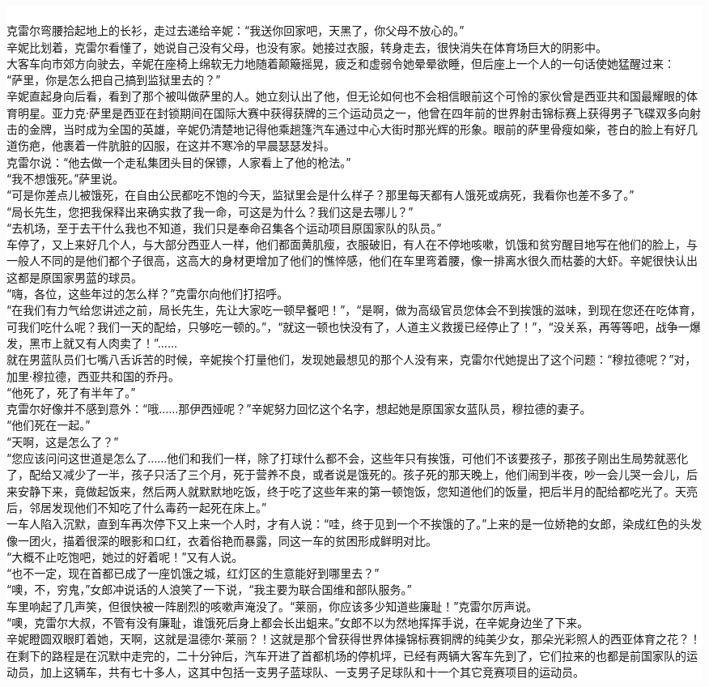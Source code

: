 <br>
克雷尔弯腰拾起地上的长衫，走过去递给辛妮：“我送你回家吧，天黑了，你父母不放心的。”
<br>
辛妮比划着，克雷尔看懂了，她说自己没有父母，也没有家。她接过衣服，转身走去，很快消失在体育场巨大的阴影中。
<br>
大客车向市郊方向驶去，辛妮在座椅上绵软无力地随着颠簸摇晃，疲乏和虚弱令她晕晕欲睡，但后座上一个人的一句话使她猛醒过来：
<br>
“萨里，你是怎么把自己搞到监狱里去的？”
<br>
辛妮直起身向后看，看到了那个被叫做萨里的人。她立刻认出了他，但无论如何也不会相信眼前这个可怜的家伙曾是西亚共和国最耀眼的体育明星。亚力克·萨里是西亚在封锁期间在国际大赛中获得获牌的三个运动员之一，他曾在四年前的世界射击锦标赛上获得男子飞碟双多向射击的金牌，当时成为全国的英雄，辛妮仍清楚地记得他乘趟篷汽车通过中心大街时那光辉的形象。眼前的萨里骨瘦如柴，苍白的脸上有好几道伤疤，他裹着一件肮脏的囚服，在这并不寒冷的早晨瑟瑟发抖。
<br>
克雷尔说：“他去做一个走私集团头目的保镖，人家看上了他的枪法。”
<br>
“我不想饿死。”萨里说。
<br>
“可是你差点儿被饿死，在自由公民都吃不饱的今天，监狱里会是什么样子？那里每天都有人饿死或病死，我看你也差不多了。”
<br>
“局长先生，您把我保释出来确实救了我一命，可这是为什么？我们这是去哪儿？”
<br>
“去机场，至于去干什么我也不知道，我们只是奉命召集各个运动项目原国家队的队员。”
<br>
车停了，又上来好几个人，与大部分西亚人一样，他们都面黄肌瘦，衣服破旧，有人在不停地咳嗽，饥饿和贫穷醒目地写在他们的脸上，与一般人不同的是他们都个子很高，这高大的身材更增加了他们的憔悴感，他们在车里弯着腰，像一排离水很久而枯萎的大虾。辛妮很快认出这都是原国家男蓝的球员。
<br>
“嗨，各位，这些年过的怎么样？”克雷尔向他们打招呼。
<br>
“在我们有力气给您讲述之前，局长先生，先让大家吃一顿早餐吧！”，“是啊，做为高级官员您体会不到挨饿的滋味，到现在您还在吃体育，可我们吃什么呢？我们一天的配给，只够吃一顿的。”，“就这一顿也快没有了，人道主义救援已经停止了！”，“没关系，再等等吧，战争一爆发，黑市上就又有人肉卖了！”……
<br>
就在男蓝队员们七嘴八舌诉苦的时候，辛妮挨个打量他们，发现她最想见的那个人没有来，克雷尔代她提出了这个问题：“穆拉德呢？”对，加里·穆拉德，西亚共和国的乔丹。
<br>
“他死了，死了有半年了。”
<br>
克雷尔好像并不感到意外：“哦……那伊西娅呢？”辛妮努力回忆这个名字，想起她是原国家女蓝队员，穆拉德的妻子。
<br>
“他们死在一起。”
<br>
“天啊，这是怎么了？”
<br>
“您应该问问这世道是怎么了……他们和我们一样，除了打球什么都不会，这些年只有挨饿，可他们不该要孩子，那孩子刚出生局势就恶化了，配给又减少了一半，孩子只活了三个月，死于营养不良，或者说是饿死的。孩子死的那天晚上，他们闹到半夜，吵一会儿哭一会儿，后来安静下来，竟做起饭来，然后两人就默默地吃饭，终于吃了这些年来的第一顿饱饭，您知道他们的饭量，把后半月的配给都吃光了。天亮后，邻居发现他们不知吃了什么毒药一起死在床上。”
<br>
一车人陷入沉默，直到车再次停下又上来一个人时，才有人说：“哇，终于见到一个不挨饿的了。”上来的是一位娇艳的女郎，染成红色的头发像一团火，描着很深的眼影和口红，衣着俗艳而暴露，同这一车的贫困形成鲜明对比。
<br>
“大概不止吃饱吧，她过的好着呢！”又有人说。
<br>
“也不一定，现在首都已成了一座饥饿之城，红灯区的生意能好到哪里去？”
<br>
“噢，不，穷鬼，”女郎冲说话的人浪笑了一下说，“我主要为联合国维和部队服务。”
<br>
车里响起了几声笑，但很快被一阵剧烈的咳嗽声淹没了。“莱丽，你应该多少知道些廉耻！”克雷尔厉声说。
<br>
“噢，克雷尔大叔，不管有没有廉耻，谁饿死后身上都会长出蛆来。”女郎不以为然地挥挥手说，在辛妮身边坐了下来。
<br>
辛妮瞪圆双眼盯着她，天啊，这就是温德尔·莱丽？！这就是那个曾获得世界体操锦标赛铜牌的纯美少女，那朵光彩照人的西亚体育之花？！
<br>
在剩下的路程是在沉默中走完的，二十分钟后，汽车开进了首都机场的停机坪，已经有两辆大客车先到了，它们拉来的也都是前国家队的运动员，加上这辆车，共有七十多人，这其中包括一支男子蓝球队、一支男子足球队和十一个其它竞赛项目的运动员。
<br>